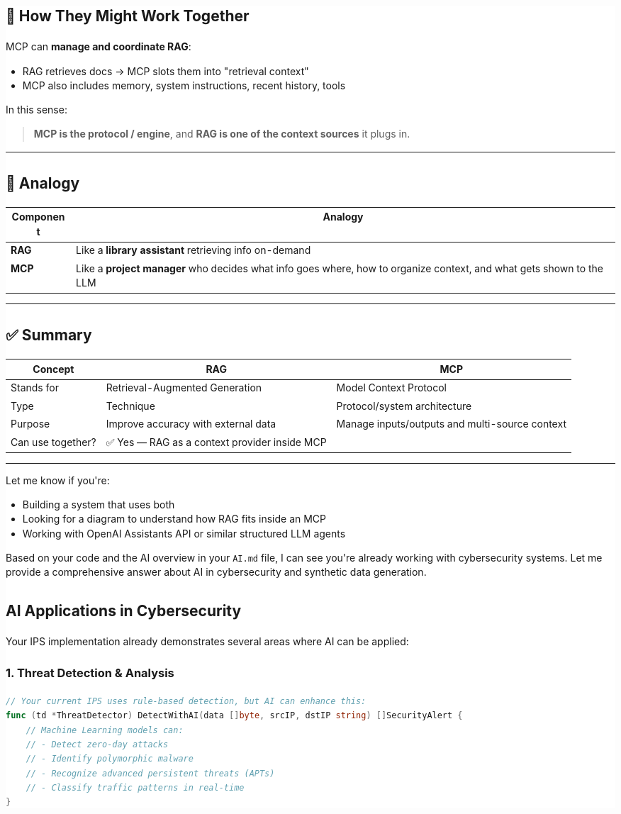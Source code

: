 
## 🧠 How They Might Work Together

MCP can **manage and coordinate RAG**:

* RAG retrieves docs → MCP slots them into "retrieval context"
* MCP also includes memory, system instructions, recent history, tools

In this sense:

> **MCP is the protocol / engine**, and **RAG is one of the context sources** it plugs in.

---

## 🧩 Analogy

| Component | Analogy                                                                                                              |
| --------- | -------------------------------------------------------------------------------------------------------------------- |
| **RAG**   | Like a **library assistant** retrieving info on-demand                                                               |
| **MCP**   | Like a **project manager** who decides what info goes where, how to organize context, and what gets shown to the LLM |

---

## ✅ Summary

| Concept           | RAG                                          | MCP                                            |
| ----------------- | -------------------------------------------- | ---------------------------------------------- |
| Stands for        | Retrieval-Augmented Generation               | Model Context Protocol                         |
| Type              | Technique                                    | Protocol/system architecture                   |
| Purpose           | Improve accuracy with external data          | Manage inputs/outputs and multi-source context |
| Can use together? | ✅ Yes — RAG as a context provider inside MCP |                                                |

---

Let me know if you're:

* Building a system that uses both
* Looking for a diagram to understand how RAG fits inside an MCP
* Working with OpenAI Assistants API or similar structured LLM agents


Based on your code and the AI overview in your `AI.md` file, I can see you're already working with cybersecurity systems. Let me provide a comprehensive answer about AI in cybersecurity and synthetic data generation.

## AI Applications in Cybersecurity

Your IPS implementation already demonstrates several areas where AI can be applied:

### 1. **Threat Detection & Analysis**
```go
// Your current IPS uses rule-based detection, but AI can enhance this:
func (td *ThreatDetector) DetectWithAI(data []byte, srcIP, dstIP string) []SecurityAlert {
    // Machine Learning models can:
    // - Detect zero-day attacks
    // - Identify polymorphic malware
    // - Recognize advanced persistent threats (APTs)
    // - Classify traffic patterns in real-time
}
```

